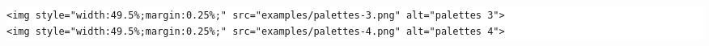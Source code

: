 	<img style="width:49.5%;margin:0.25%;" src="examples/palettes-3.png" alt="palettes 3">
	<img style="width:49.5%;margin:0.25%;" src="examples/palettes-4.png" alt="palettes 4">
</div>
